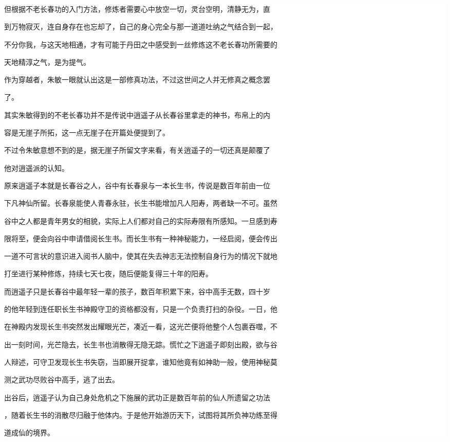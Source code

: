 



但根据不老长春功的入门方法，修炼者需要心中放空一切，灵台空明，清静无为，直

到万物寂灭，连自身存在也忘却了，自己的身心完全与那一道道吐纳之气结合到一起，

不分你我，与这天地相通，才有可能于丹田之中感受到一丝修炼这不老长春功所需要的

天地精淳之气，是为提气。



作为穿越者，朱敏一眼就认出这是一部修真功法，不过这世间之人并无修真之概念罢

了。



其实朱敏得到的不老长春功并不是传说中逍遥子从长春谷里拿走的神书，布帛上的内

容是无崖子所拓，这一点无崖子在开篇处便提到了。



不过令朱敏意想不到的是，据无崖子所留文字来看，有关逍遥子的一切还真是颠覆了

他对逍遥派的认知。





原来逍遥子本就是长春谷之人，谷中有长春泉与一本长生书，传说是数百年前由一位

下凡神仙所留。长春泉能使人青春永驻，长生书能增加凡人阳寿，两者缺一不可。虽然

谷中之人都是青年男女的相貌，实际上人们都对自己的实际寿限有所感知。一旦感到寿

限将至，便会向谷中申请借阅长生书。而长生书有一种神秘能力，一经启阅，便会传出

一道不可言状的意识进入阅书人脑中，使其在失去神志无法控制自身行为的情况下就地

打坐进行某种修炼，持续七天七夜，随后便能复得三十年的阳寿。





而逍遥子只是长春谷中最年轻一辈的孩子，数百年积累下来，谷中高手无数，四十岁

的他年轻到连任职长生书神殿守卫的资格都没有，只是一个负责打扫的杂役。一日，他

在神殿内发现长生书突然发出耀眼光芒，凑近一看，这光芒便将他整个人包裹吞噬，不

出一刻时间，光芒隐去，长生书也消散得无隐无踪。慌忙之下逍遥子即刻出殿，欲与谷

人辩述，可守卫发现长生书失窃，当即展开捉拿，谁知他竟有如神助一般，使用神秘莫

测之武功尽败谷中高手，逃了出去。





出谷后，逍遥子认为自己身处危机之下施展的武功正是数百年前的仙人所遗留之功法

，随着长生书的消散尽归融于他体内。于是他开始游历天下，试图将其所负神功练至得

道成仙的境界。
